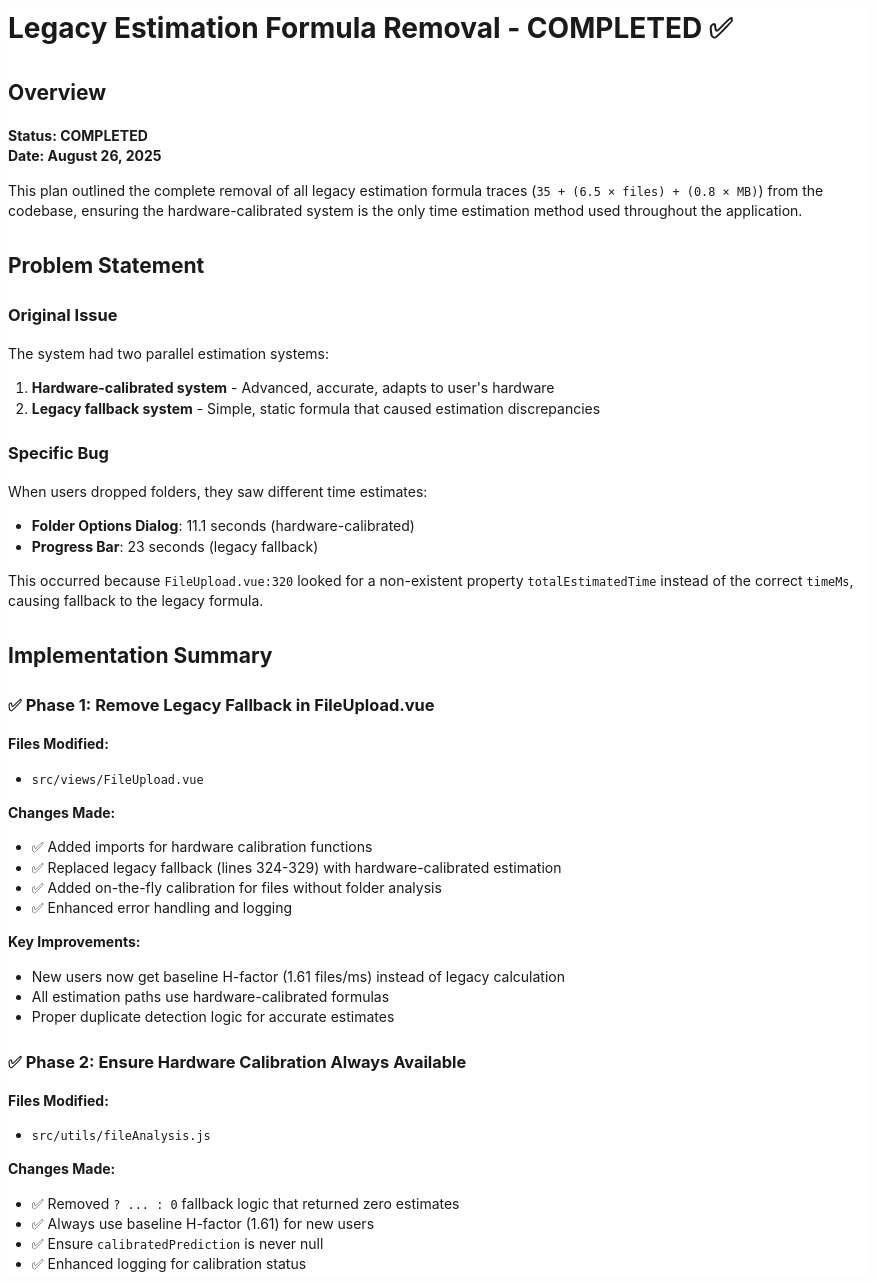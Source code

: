 # Legacy Estimation Formula Removal - COMPLETED ✅

## Overview
**Status: COMPLETED**  
**Date: August 26, 2025**

This plan outlined the complete removal of all legacy estimation formula traces (`35 + (6.5 × files) + (0.8 × MB)`) from the codebase, ensuring the hardware-calibrated system is the only time estimation method used throughout the application.

## Problem Statement

### Original Issue
The system had two parallel estimation systems:
1. **Hardware-calibrated system** - Advanced, accurate, adapts to user's hardware
2. **Legacy fallback system** - Simple, static formula that caused estimation discrepancies

### Specific Bug
When users dropped folders, they saw different time estimates:
- **Folder Options Dialog**: 11.1 seconds (hardware-calibrated)
- **Progress Bar**: 23 seconds (legacy fallback)

This occurred because `FileUpload.vue:320` looked for a non-existent property `totalEstimatedTime` instead of the correct `timeMs`, causing fallback to the legacy formula.

## Implementation Summary

### ✅ Phase 1: Remove Legacy Fallback in FileUpload.vue
**Files Modified:**
- `src/views/FileUpload.vue`

**Changes Made:**
- ✅ Added imports for hardware calibration functions
- ✅ Replaced legacy fallback (lines 324-329) with hardware-calibrated estimation
- ✅ Added on-the-fly calibration for files without folder analysis
- ✅ Enhanced error handling and logging

**Key Improvements:**
- New users now get baseline H-factor (1.61 files/ms) instead of legacy calculation
- All estimation paths use hardware-calibrated formulas
- Proper duplicate detection logic for accurate estimates

### ✅ Phase 2: Ensure Hardware Calibration Always Available
**Files Modified:**
- `src/utils/fileAnalysis.js`

**Changes Made:**
- ✅ Removed `? ... : 0` fallback logic that returned zero estimates
- ✅ Always use baseline H-factor (1.61) for new users
- ✅ Ensure `calibratedPrediction` is never null
- ✅ Enhanced logging for calibration status
